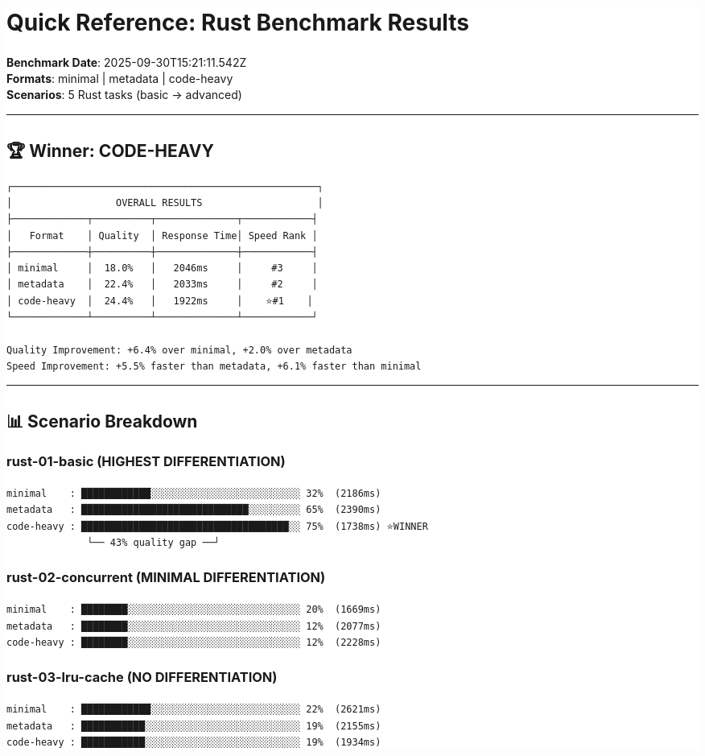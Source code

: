 # Quick Reference: Rust Benchmark Results

**Benchmark Date**: 2025-09-30T15:21:11.542Z  
**Formats**: minimal | metadata | code-heavy  
**Scenarios**: 5 Rust tasks (basic → advanced)

---

## 🏆 Winner: CODE-HEAVY

```
┌─────────────────────────────────────────────────────┐
│                  OVERALL RESULTS                    │
├─────────────┬──────────┬──────────────┬────────────┤
│   Format    │ Quality  │ Response Time│ Speed Rank │
├─────────────┼──────────┼──────────────┼────────────┤
│ minimal     │  18.0%   │   2046ms     │     #3     │
│ metadata    │  22.4%   │   2033ms     │     #2     │
│ code-heavy  │  24.4%   │   1922ms     │    ⭐#1    │
└─────────────┴──────────┴──────────────┴────────────┘

Quality Improvement: +6.4% over minimal, +2.0% over metadata
Speed Improvement: +5.5% faster than metadata, +6.1% faster than minimal
```

---

## 📊 Scenario Breakdown

### rust-01-basic (HIGHEST DIFFERENTIATION)
```
minimal    : ████████████░░░░░░░░░░░░░░░░░░░░░░░░░░ 32%  (2186ms)
metadata   : █████████████████████████████░░░░░░░░░ 65%  (2390ms)
code-heavy : ████████████████████████████████████░░ 75%  (1738ms) ⭐WINNER
              └── 43% quality gap ──┘
```

### rust-02-concurrent (MINIMAL DIFFERENTIATION)
```
minimal    : ████████░░░░░░░░░░░░░░░░░░░░░░░░░░░░░░ 20%  (1669ms)
metadata   : ████████░░░░░░░░░░░░░░░░░░░░░░░░░░░░░░ 12%  (2077ms)
code-heavy : ████████░░░░░░░░░░░░░░░░░░░░░░░░░░░░░░ 12%  (2228ms)
```

### rust-03-lru-cache (NO DIFFERENTIATION)
```
minimal    : ████████████░░░░░░░░░░░░░░░░░░░░░░░░░░ 22%  (2621ms)
metadata   : ███████████░░░░░░░░░░░░░░░░░░░░░░░░░░░ 19%  (2155ms)
code-heavy : ███████████░░░░░░░░░░░░░░░░░░░░░░░░░░░ 19%  (1934ms)
```
